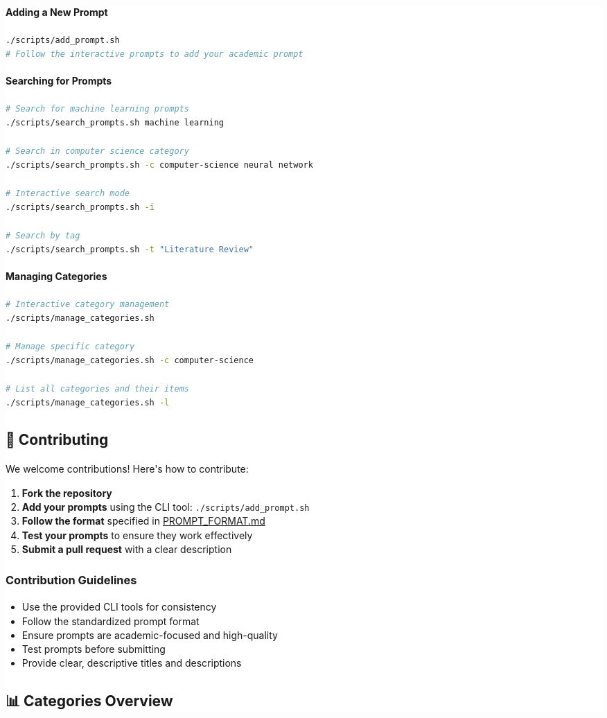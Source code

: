 #### Adding a New Prompt
```bash
./scripts/add_prompt.sh
# Follow the interactive prompts to add your academic prompt
```

#### Searching for Prompts
```bash
# Search for machine learning prompts
./scripts/search_prompts.sh machine learning

# Search in computer science category
./scripts/search_prompts.sh -c computer-science neural network

# Interactive search mode
./scripts/search_prompts.sh -i

# Search by tag
./scripts/search_prompts.sh -t "Literature Review"
```

#### Managing Categories
```bash
# Interactive category management
./scripts/manage_categories.sh

# Manage specific category
./scripts/manage_categories.sh -c computer-science

# List all categories and their items
./scripts/manage_categories.sh -l
```

## 🤝 Contributing

We welcome contributions! Here's how to contribute:

1. **Fork the repository**
2. **Add your prompts** using the CLI tool: `./scripts/add_prompt.sh`
3. **Follow the format** specified in [PROMPT_FORMAT.md](PROMPT_FORMAT.md)
4. **Test your prompts** to ensure they work effectively
5. **Submit a pull request** with a clear description

### Contribution Guidelines
- Use the provided CLI tools for consistency
- Follow the standardized prompt format
- Ensure prompts are academic-focused and high-quality
- Test prompts before submitting
- Provide clear, descriptive titles and descriptions

## 📊 Categories Overview
